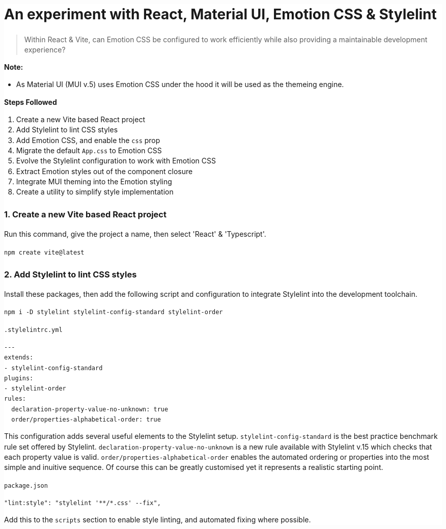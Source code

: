 # An experiment with React, Material UI, Emotion CSS & Stylelint

> Within React & Vite, can Emotion CSS be configured to work efficiently while also providing a maintainable development experience?

**Note:**
- As Material UI (MUI v.5) uses Emotion CSS under the hood it will be used as the themeing engine.

**Steps Followed**

1. Create a new Vite based React project
2. Add Stylelint to lint CSS styles
3. Add Emotion CSS, and enable the `css` prop
4. Migrate the default `App.css` to Emotion CSS
5. Evolve the Stylelint configuration to work with Emotion CSS
6. Extract Emotion styles out of the component closure
7. Integrate MUI theming into the Emotion styling
8. Create a utility to simplify style implementation

### 1. Create a new Vite based React project
Run this command, give the project a name, then select 'React' & 'Typescript'.
```
npm create vite@latest
```

### 2. Add Stylelint to lint CSS styles
Install these packages, then add the following script and configuration to integrate Stylelint into the development toolchain.
```
npm i -D stylelint stylelint-config-standard stylelint-order
```

`.stylelintrc.yml`
```
---
extends:
- stylelint-config-standard
plugins:
- stylelint-order
rules:
  declaration-property-value-no-unknown: true
  order/properties-alphabetical-order: true
```
This configuration adds several useful elements to the Stylelint setup. `stylelint-config-standard` is the best practice benchmark rule set offered by Stylelint. `declaration-property-value-no-unknown` is a new rule available with Stylelint v.15 which checks that each property value is valid. `order/properties-alphabetical-order` enables the automated ordering or properties into the most simple and inuitive sequence. Of course this can be greatly customised yet it represents a realistic starting point.

`package.json`
```
"lint:style": "stylelint '**/*.css' --fix",
```
Add this to the `scripts` section to enable style linting, and automated fixing where possible.
